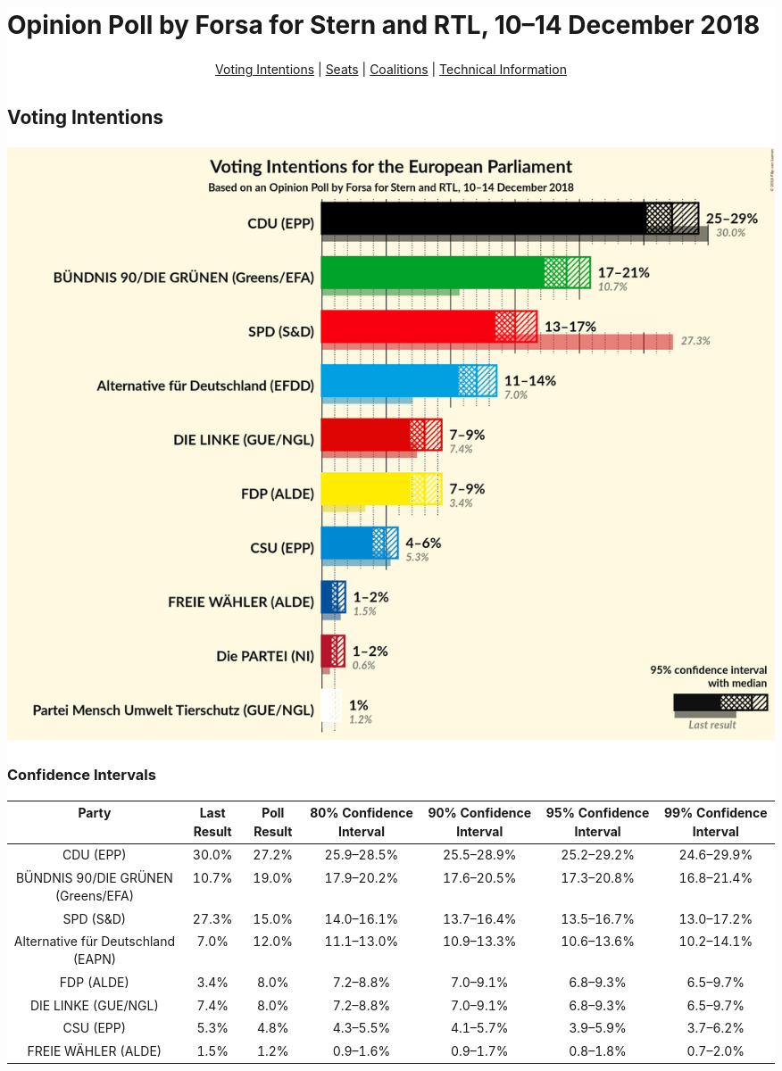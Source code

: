 # Opinion Poll by Forsa for Stern and RTL, 10–14 December 2018

<p align="center"><a href="#voting-intentions">Voting Intentions</a> | <a href="#seats">Seats</a> | <a href="#coalitions">Coalitions</a> | <a href="#technical-information">Technical Information</a></p>

## Voting Intentions

![Graph with voting intentions not yet produced](2018-12-14-Forsa.png "Voting Intentions")

### Confidence Intervals

| Party | Last Result | Poll Result | 80% Confidence Interval | 90% Confidence Interval | 95% Confidence Interval | 99% Confidence Interval |
|:-----:|:-----------:|:-----------:|:-----------------------:|:-----------------------:|:-----------------------:|:-----------------------:|
| CDU (EPP) | 30.0% | 27.2% | 25.9–28.5% |25.5–28.9% |25.2–29.2% |24.6–29.9% |
| BÜNDNIS 90/DIE GRÜNEN (Greens/EFA) | 10.7% | 19.0% | 17.9–20.2% |17.6–20.5% |17.3–20.8% |16.8–21.4% |
| SPD (S&D) | 27.3% | 15.0% | 14.0–16.1% |13.7–16.4% |13.5–16.7% |13.0–17.2% |
| Alternative für Deutschland (EAPN) | 7.0% | 12.0% | 11.1–13.0% |10.9–13.3% |10.6–13.6% |10.2–14.1% |
| FDP (ALDE) | 3.4% | 8.0% | 7.2–8.8% |7.0–9.1% |6.8–9.3% |6.5–9.7% |
| DIE LINKE (GUE/NGL) | 7.4% | 8.0% | 7.2–8.8% |7.0–9.1% |6.8–9.3% |6.5–9.7% |
| CSU (EPP) | 5.3% | 4.8% | 4.3–5.5% |4.1–5.7% |3.9–5.9% |3.7–6.2% |
| FREIE WÄHLER (ALDE) | 1.5% | 1.2% | 0.9–1.6% |0.9–1.7% |0.8–1.8% |0.7–2.0% |
